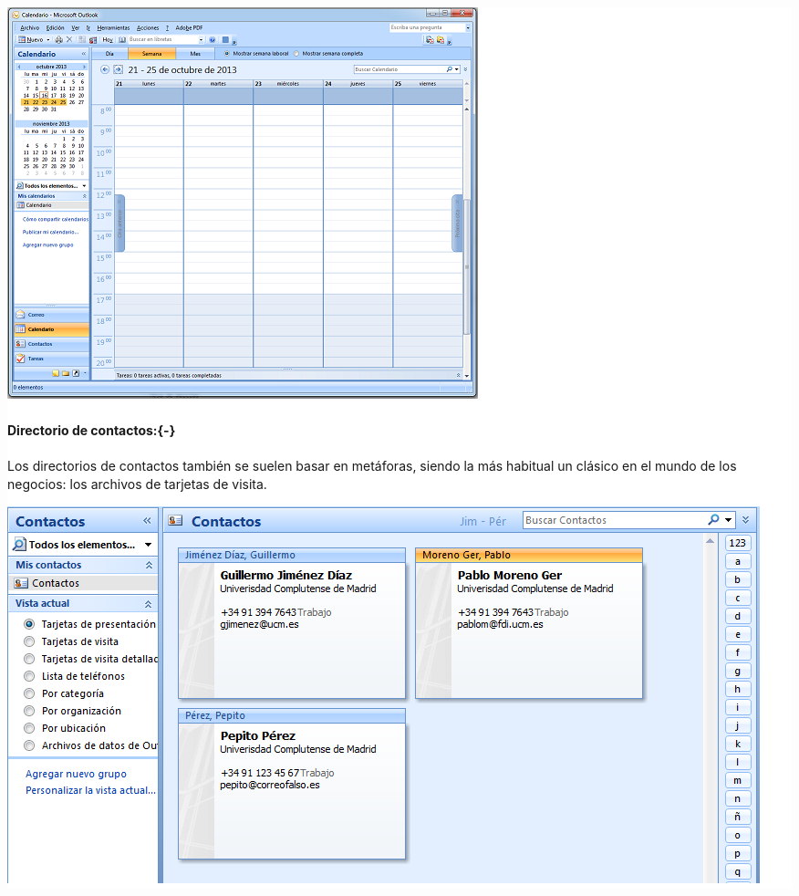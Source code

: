 ![Calendario de Outlook: Vista como agenda](../images/tema02/Calendario2.png)

#### Directorio de contactos:{-}
Los directorios de contactos también se suelen basar en metáforas, siendo la más habitual un clásico en el mundo de los negocios: los archivos de tarjetas de visita.

![Contactos en Outlook: Vista como tarjetas de visita](../images/tema02/Contactos.png)

